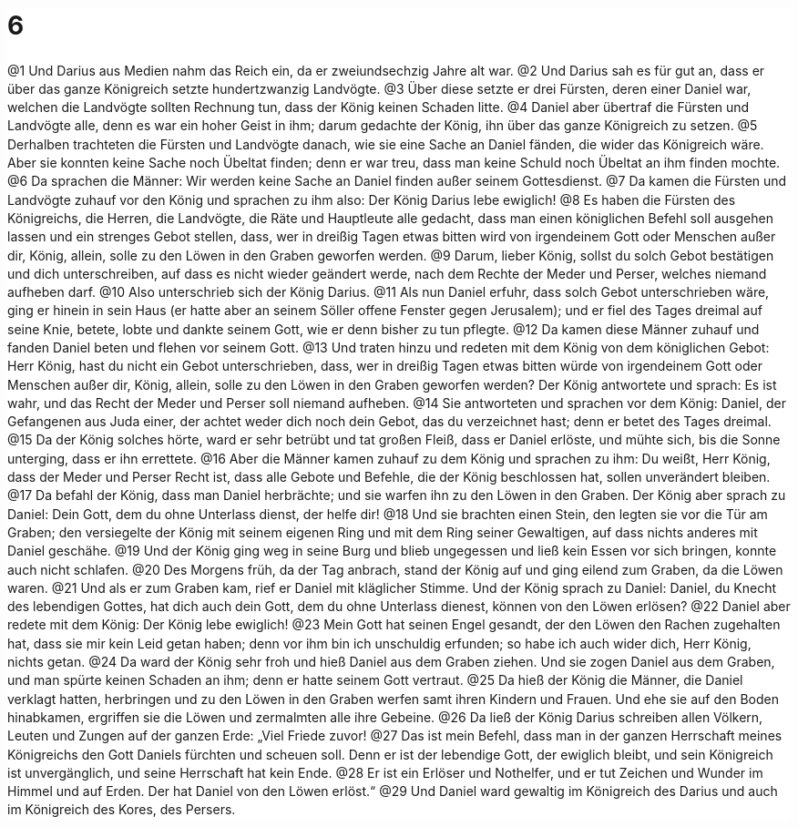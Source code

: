 # 6
@1 Und Darius aus Medien nahm das Reich ein, da er zweiundsechzig Jahre alt war. @2 Und Darius sah es für gut an, dass er über das ganze Königreich setzte hundertzwanzig Landvögte. @3 Über diese setzte er drei Fürsten, deren einer Daniel war, welchen die Landvögte sollten Rechnung tun, dass der König keinen Schaden litte. @4 Daniel aber übertraf die Fürsten und Landvögte alle, denn es war ein hoher Geist in ihm; darum gedachte der König, ihn über das ganze Königreich zu setzen. @5 Derhalben trachteten die Fürsten und Landvögte danach, wie sie eine Sache an Daniel fänden, die wider das Königreich wäre. Aber sie konnten keine Sache noch Übeltat finden; denn er war treu, dass man keine Schuld noch Übeltat an ihm finden mochte. @6 Da sprachen die Männer: Wir werden keine Sache an Daniel finden außer seinem Gottesdienst. @7 Da kamen die Fürsten und Landvögte zuhauf vor den König und sprachen zu ihm also: Der König Darius lebe ewiglich! @8 Es haben die Fürsten des Königreichs, die Herren, die Landvögte, die Räte und Hauptleute alle gedacht, dass man einen königlichen Befehl soll ausgehen lassen und ein strenges Gebot stellen, dass, wer in dreißig Tagen etwas bitten wird von irgendeinem Gott oder Menschen außer dir, König, allein, solle zu den Löwen in den Graben geworfen werden. @9 Darum, lieber König, sollst du solch Gebot bestätigen und dich unterschreiben, auf dass es nicht wieder geändert werde, nach dem Rechte der Meder und Perser, welches niemand aufheben darf. @10 Also unterschrieb sich der König Darius. @11 Als nun Daniel erfuhr, dass solch Gebot unterschrieben wäre, ging er hinein in sein Haus (er hatte aber an seinem Söller offene Fenster gegen Jerusalem); und er fiel des Tages dreimal auf seine Knie, betete, lobte und dankte seinem Gott, wie er denn bisher zu tun pflegte. @12 Da kamen diese Männer zuhauf und fanden Daniel beten und flehen vor seinem Gott. @13 Und traten hinzu und redeten mit dem König von dem königlichen Gebot: Herr König, hast du nicht ein Gebot unterschrieben, dass, wer in dreißig Tagen etwas bitten würde von irgendeinem Gott oder Menschen außer dir, König, allein, solle zu den Löwen in den Graben geworfen werden? Der König antwortete und sprach: Es ist wahr, und das Recht der Meder und Perser soll niemand aufheben. @14 Sie antworteten und sprachen vor dem König: Daniel, der Gefangenen aus Juda einer, der achtet weder dich noch dein Gebot, das du verzeichnet hast; denn er betet des Tages dreimal. @15 Da der König solches hörte, ward er sehr betrübt und tat großen Fleiß, dass er Daniel erlöste, und mühte sich, bis die Sonne unterging, dass er ihn errettete. @16 Aber die Männer kamen zuhauf zu dem König und sprachen zu ihm: Du weißt, Herr König, dass der Meder und Perser Recht ist, dass alle Gebote und Befehle, die der König beschlossen hat, sollen unverändert bleiben. @17 Da befahl der König, dass man Daniel herbrächte; und sie warfen ihn zu den Löwen in den Graben. Der König aber sprach zu Daniel: Dein Gott, dem du ohne Unterlass dienst, der helfe dir! @18 Und sie brachten einen Stein, den legten sie vor die Tür am Graben; den versiegelte der König mit seinem eigenen Ring und mit dem Ring seiner Gewaltigen, auf dass nichts anderes mit Daniel geschähe. @19 Und der König ging weg in seine Burg und blieb ungegessen und ließ kein Essen vor sich bringen, konnte auch nicht schlafen. @20 Des Morgens früh, da der Tag anbrach, stand der König auf und ging eilend zum Graben, da die Löwen waren. @21 Und als er zum Graben kam, rief er Daniel mit kläglicher Stimme. Und der König sprach zu Daniel: Daniel, du Knecht des lebendigen Gottes, hat dich auch dein Gott, dem du ohne Unterlass dienest, können von den Löwen erlösen? @22 Daniel aber redete mit dem König: Der König lebe ewiglich! @23 Mein Gott hat seinen Engel gesandt, der den Löwen den Rachen zugehalten hat, dass sie mir kein Leid getan haben; denn vor ihm bin ich unschuldig erfunden; so habe ich auch wider dich, Herr König, nichts getan. @24 Da ward der König sehr froh und hieß Daniel aus dem Graben ziehen. Und sie zogen Daniel aus dem Graben, und man spürte keinen Schaden an ihm; denn er hatte seinem Gott vertraut. @25 Da hieß der König die Männer, die Daniel verklagt hatten, herbringen und zu den Löwen in den Graben werfen samt ihren Kindern und Frauen. Und ehe sie auf den Boden hinabkamen, ergriffen sie die Löwen und zermalmten alle ihre Gebeine. @26 Da ließ der König Darius schreiben allen Völkern, Leuten und Zungen auf der ganzen Erde: „Viel Friede zuvor! @27 Das ist mein Befehl, dass man in der ganzen Herrschaft meines Königreichs den Gott Daniels fürchten und scheuen soll. Denn er ist der lebendige Gott, der ewiglich bleibt, und sein Königreich ist unvergänglich, und seine Herrschaft hat kein Ende. @28 Er ist ein Erlöser und Nothelfer, und er tut Zeichen und Wunder im Himmel und auf Erden. Der hat Daniel von den Löwen erlöst.“ @29 Und Daniel ward gewaltig im Königreich des Darius und auch im Königreich des Kores, des Persers.

